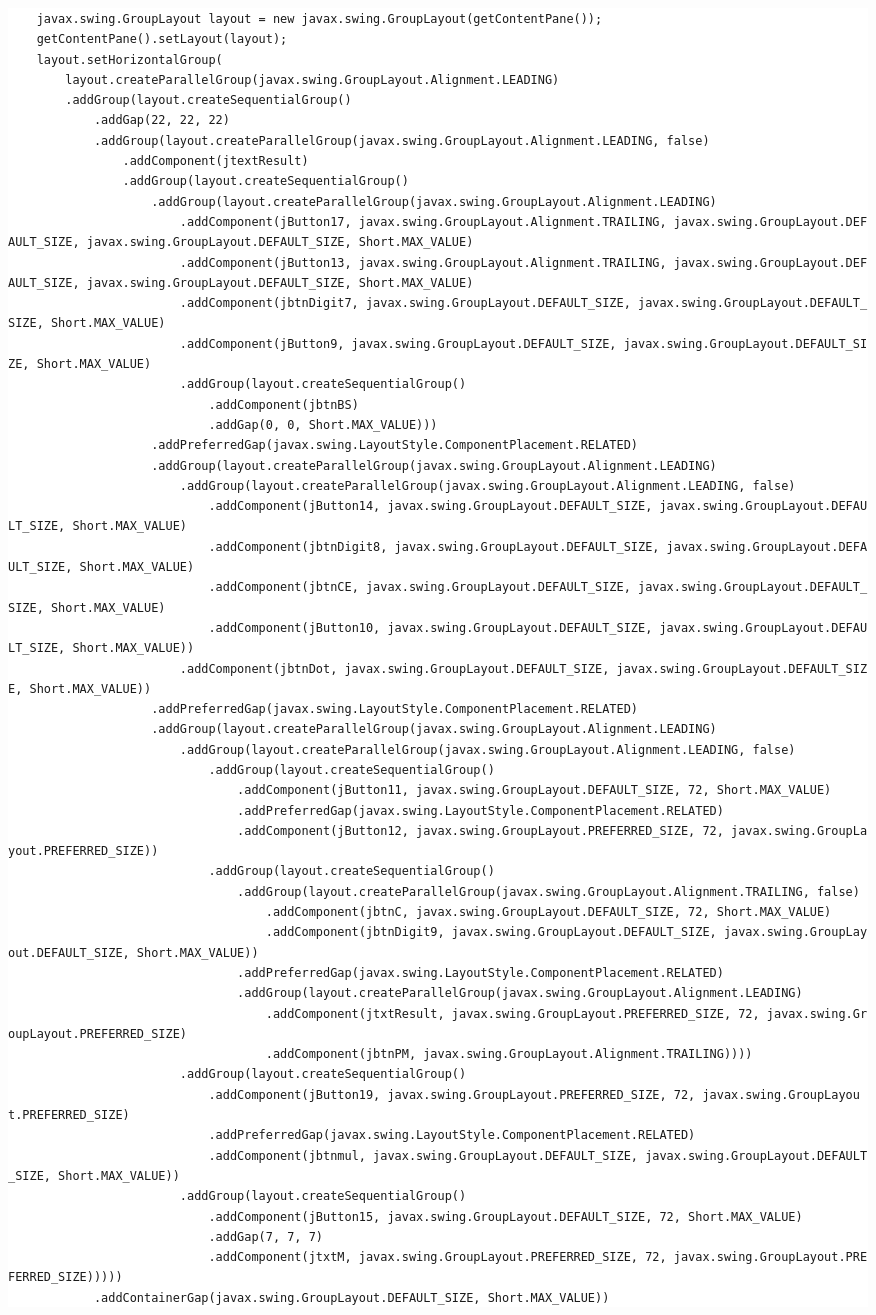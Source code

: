         javax.swing.GroupLayout layout = new javax.swing.GroupLayout(getContentPane());
        getContentPane().setLayout(layout);
        layout.setHorizontalGroup(
            layout.createParallelGroup(javax.swing.GroupLayout.Alignment.LEADING)
            .addGroup(layout.createSequentialGroup()
                .addGap(22, 22, 22)
                .addGroup(layout.createParallelGroup(javax.swing.GroupLayout.Alignment.LEADING, false)
                    .addComponent(jtextResult)
                    .addGroup(layout.createSequentialGroup()
                        .addGroup(layout.createParallelGroup(javax.swing.GroupLayout.Alignment.LEADING)
                            .addComponent(jButton17, javax.swing.GroupLayout.Alignment.TRAILING, javax.swing.GroupLayout.DEFAULT_SIZE, javax.swing.GroupLayout.DEFAULT_SIZE, Short.MAX_VALUE)
                            .addComponent(jButton13, javax.swing.GroupLayout.Alignment.TRAILING, javax.swing.GroupLayout.DEFAULT_SIZE, javax.swing.GroupLayout.DEFAULT_SIZE, Short.MAX_VALUE)
                            .addComponent(jbtnDigit7, javax.swing.GroupLayout.DEFAULT_SIZE, javax.swing.GroupLayout.DEFAULT_SIZE, Short.MAX_VALUE)
                            .addComponent(jButton9, javax.swing.GroupLayout.DEFAULT_SIZE, javax.swing.GroupLayout.DEFAULT_SIZE, Short.MAX_VALUE)
                            .addGroup(layout.createSequentialGroup()
                                .addComponent(jbtnBS)
                                .addGap(0, 0, Short.MAX_VALUE)))
                        .addPreferredGap(javax.swing.LayoutStyle.ComponentPlacement.RELATED)
                        .addGroup(layout.createParallelGroup(javax.swing.GroupLayout.Alignment.LEADING)
                            .addGroup(layout.createParallelGroup(javax.swing.GroupLayout.Alignment.LEADING, false)
                                .addComponent(jButton14, javax.swing.GroupLayout.DEFAULT_SIZE, javax.swing.GroupLayout.DEFAULT_SIZE, Short.MAX_VALUE)
                                .addComponent(jbtnDigit8, javax.swing.GroupLayout.DEFAULT_SIZE, javax.swing.GroupLayout.DEFAULT_SIZE, Short.MAX_VALUE)
                                .addComponent(jbtnCE, javax.swing.GroupLayout.DEFAULT_SIZE, javax.swing.GroupLayout.DEFAULT_SIZE, Short.MAX_VALUE)
                                .addComponent(jButton10, javax.swing.GroupLayout.DEFAULT_SIZE, javax.swing.GroupLayout.DEFAULT_SIZE, Short.MAX_VALUE))
                            .addComponent(jbtnDot, javax.swing.GroupLayout.DEFAULT_SIZE, javax.swing.GroupLayout.DEFAULT_SIZE, Short.MAX_VALUE))
                        .addPreferredGap(javax.swing.LayoutStyle.ComponentPlacement.RELATED)
                        .addGroup(layout.createParallelGroup(javax.swing.GroupLayout.Alignment.LEADING)
                            .addGroup(layout.createParallelGroup(javax.swing.GroupLayout.Alignment.LEADING, false)
                                .addGroup(layout.createSequentialGroup()
                                    .addComponent(jButton11, javax.swing.GroupLayout.DEFAULT_SIZE, 72, Short.MAX_VALUE)
                                    .addPreferredGap(javax.swing.LayoutStyle.ComponentPlacement.RELATED)
                                    .addComponent(jButton12, javax.swing.GroupLayout.PREFERRED_SIZE, 72, javax.swing.GroupLayout.PREFERRED_SIZE))
                                .addGroup(layout.createSequentialGroup()
                                    .addGroup(layout.createParallelGroup(javax.swing.GroupLayout.Alignment.TRAILING, false)
                                        .addComponent(jbtnC, javax.swing.GroupLayout.DEFAULT_SIZE, 72, Short.MAX_VALUE)
                                        .addComponent(jbtnDigit9, javax.swing.GroupLayout.DEFAULT_SIZE, javax.swing.GroupLayout.DEFAULT_SIZE, Short.MAX_VALUE))
                                    .addPreferredGap(javax.swing.LayoutStyle.ComponentPlacement.RELATED)
                                    .addGroup(layout.createParallelGroup(javax.swing.GroupLayout.Alignment.LEADING)
                                        .addComponent(jtxtResult, javax.swing.GroupLayout.PREFERRED_SIZE, 72, javax.swing.GroupLayout.PREFERRED_SIZE)
                                        .addComponent(jbtnPM, javax.swing.GroupLayout.Alignment.TRAILING))))
                            .addGroup(layout.createSequentialGroup()
                                .addComponent(jButton19, javax.swing.GroupLayout.PREFERRED_SIZE, 72, javax.swing.GroupLayout.PREFERRED_SIZE)
                                .addPreferredGap(javax.swing.LayoutStyle.ComponentPlacement.RELATED)
                                .addComponent(jbtnmul, javax.swing.GroupLayout.DEFAULT_SIZE, javax.swing.GroupLayout.DEFAULT_SIZE, Short.MAX_VALUE))
                            .addGroup(layout.createSequentialGroup()
                                .addComponent(jButton15, javax.swing.GroupLayout.DEFAULT_SIZE, 72, Short.MAX_VALUE)
                                .addGap(7, 7, 7)
                                .addComponent(jtxtM, javax.swing.GroupLayout.PREFERRED_SIZE, 72, javax.swing.GroupLayout.PREFERRED_SIZE)))))
                .addContainerGap(javax.swing.GroupLayout.DEFAULT_SIZE, Short.MAX_VALUE))